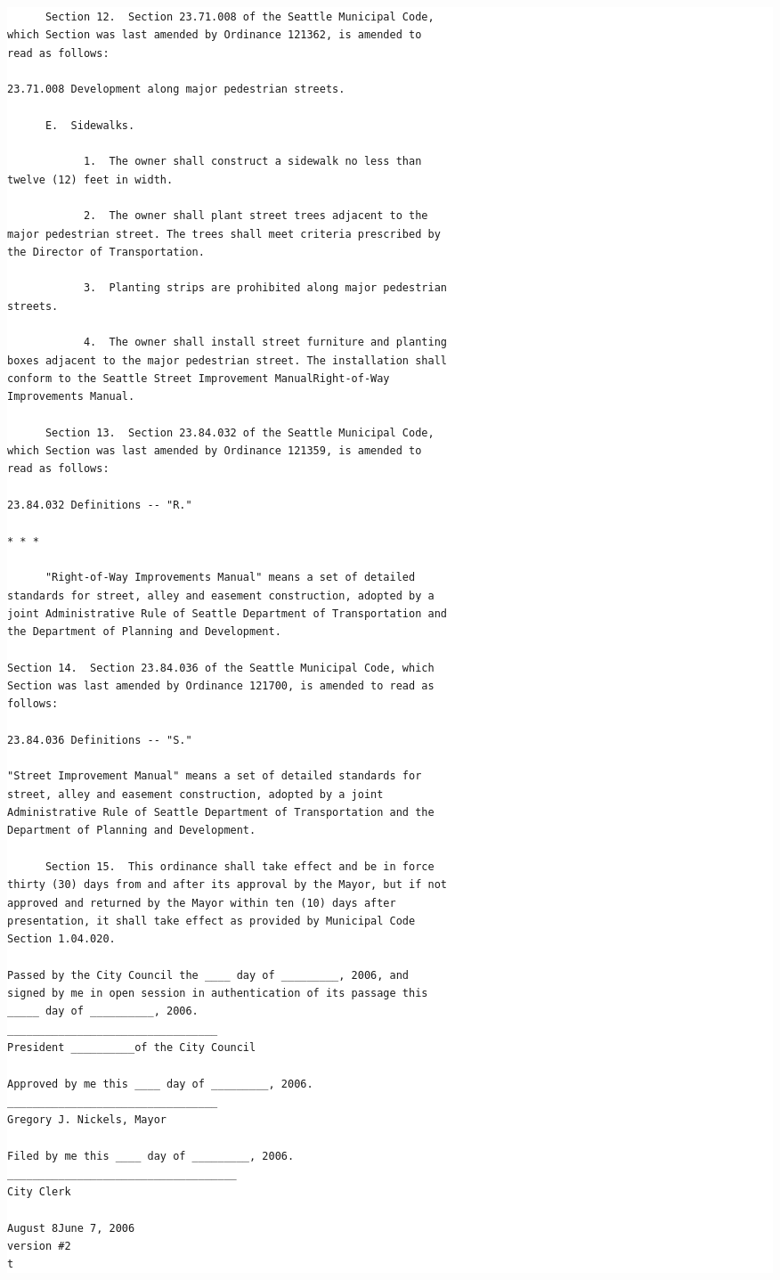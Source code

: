          Section 12.  Section 23.71.008 of the Seattle Municipal Code,  
    which Section was last amended by Ordinance 121362, is amended to  
    read as follows:  
  
    23.71.008 Development along major pedestrian streets.  
  
          E.  Sidewalks.  
  
                1.  The owner shall construct a sidewalk no less than  
    twelve (12) feet in width.  
  
                2.  The owner shall plant street trees adjacent to the  
    major pedestrian street. The trees shall meet criteria prescribed by  
    the Director of Transportation.  
  
                3.  Planting strips are prohibited along major pedestrian  
    streets.  
  
                4.  The owner shall install street furniture and planting  
    boxes adjacent to the major pedestrian street. The installation shall  
    conform to the Seattle Street Improvement ManualRight-of-Way  
    Improvements Manual.  
  
          Section 13.  Section 23.84.032 of the Seattle Municipal Code,  
    which Section was last amended by Ordinance 121359, is amended to  
    read as follows:  
  
    23.84.032 Definitions -- "R."  
  
    * * *  
  
          "Right-of-Way Improvements Manual" means a set of detailed  
    standards for street, alley and easement construction, adopted by a  
    joint Administrative Rule of Seattle Department of Transportation and  
    the Department of Planning and Development.  
  
    Section 14.  Section 23.84.036 of the Seattle Municipal Code, which  
    Section was last amended by Ordinance 121700, is amended to read as  
    follows:  
  
    23.84.036 Definitions -- "S."  
  
    "Street Improvement Manual" means a set of detailed standards for  
    street, alley and easement construction, adopted by a joint  
    Administrative Rule of Seattle Department of Transportation and the  
    Department of Planning and Development.  
  
          Section 15.  This ordinance shall take effect and be in force  
    thirty (30) days from and after its approval by the Mayor, but if not  
    approved and returned by the Mayor within ten (10) days after  
    presentation, it shall take effect as provided by Municipal Code  
    Section 1.04.020.  
  
    Passed by the City Council the ____ day of _________, 2006, and  
    signed by me in open session in authentication of its passage this  
    _____ day of __________, 2006.  
    _________________________________  
    President __________of the City Council  
  
    Approved by me this ____ day of _________, 2006.  
    _________________________________  
    Gregory J. Nickels, Mayor  
  
    Filed by me this ____ day of _________, 2006.  
    ____________________________________  
    City Clerk  
  
    August 8June 7, 2006  
    version #2  
    t  
